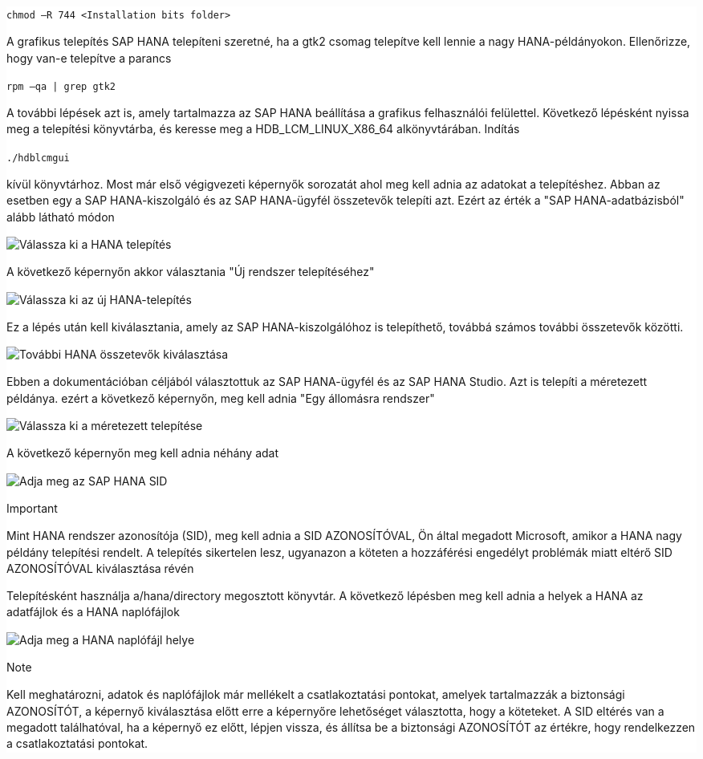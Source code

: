 ```
chmod –R 744 <Installation bits folder>
```

A grafikus telepítés SAP HANA telepíteni szeretné, ha a gtk2 csomag telepítve kell lennie a nagy HANA-példányokon. Ellenőrizze, hogy van-e telepítve a parancs

```
rpm –qa | grep gtk2
```

A további lépések azt is, amely tartalmazza az SAP HANA beállítása a grafikus felhasználói felülettel. Következő lépésként nyissa meg a telepítési könyvtárba, és keresse meg a HDB_LCM_LINUX_X86_64 alkönyvtárában. Indítás

```
./hdblcmgui 
```
kívül könyvtárhoz. Most már első végigvezeti képernyők sorozatát ahol meg kell adnia az adatokat a telepítéshez. Abban az esetben egy a SAP HANA-kiszolgáló és az SAP HANA-ügyfél összetevők telepíti azt. Ezért az érték a "SAP HANA-adatbázisból" alább látható módon

![Válassza ki a HANA telepítés](./media/hana-installation/image18_hana_selection.PNG)

A következő képernyőn akkor választania "Új rendszer telepítéséhez"

![Válassza ki az új HANA-telepítés](./media/hana-installation/image19_select_new.PNG)

Ez a lépés után kell kiválasztania, amely az SAP HANA-kiszolgálóhoz is telepíthető, továbbá számos további összetevők közötti.

![További HANA összetevők kiválasztása](./media/hana-installation/image20_select_components.PNG)

Ebben a dokumentációban céljából választottuk az SAP HANA-ügyfél és az SAP HANA Studio. Azt is telepíti a méretezett példánya. ezért a következő képernyőn, meg kell adnia "Egy állomásra rendszer" 

![Válassza ki a méretezett telepítése](./media/hana-installation/image21_single_host.PNG)

A következő képernyőn meg kell adnia néhány adat

![Adja meg az SAP HANA SID](./media/hana-installation/image22_provide_sid.PNG)

> [!Important]
> Mint HANA rendszer azonosítója (SID), meg kell adnia a SID AZONOSÍTÓVAL, Ön által megadott Microsoft, amikor a HANA nagy példány telepítési rendelt. A telepítés sikertelen lesz, ugyanazon a köteten a hozzáférési engedélyt problémák miatt eltérő SID AZONOSÍTÓVAL kiválasztása révén

Telepítésként használja a/hana/directory megosztott könyvtár. A következő lépésben meg kell adnia a helyek a HANA az adatfájlok és a HANA naplófájlok


![Adja meg a HANA naplófájl helye](./media/hana-installation/image23_provide_log.PNG)

> [!Note]
> Kell meghatározni, adatok és naplófájlok már mellékelt a csatlakoztatási pontokat, amelyek tartalmazzák a biztonsági AZONOSÍTÓT, a képernyő kiválasztása előtt erre a képernyőre lehetőséget választotta, hogy a köteteket. A SID eltérés van a megadott találhatóval, ha a képernyő ez előtt, lépjen vissza, és állítsa be a biztonsági AZONOSÍTÓT az értékre, hogy rendelkezzen a csatlakoztatási pontokat.
